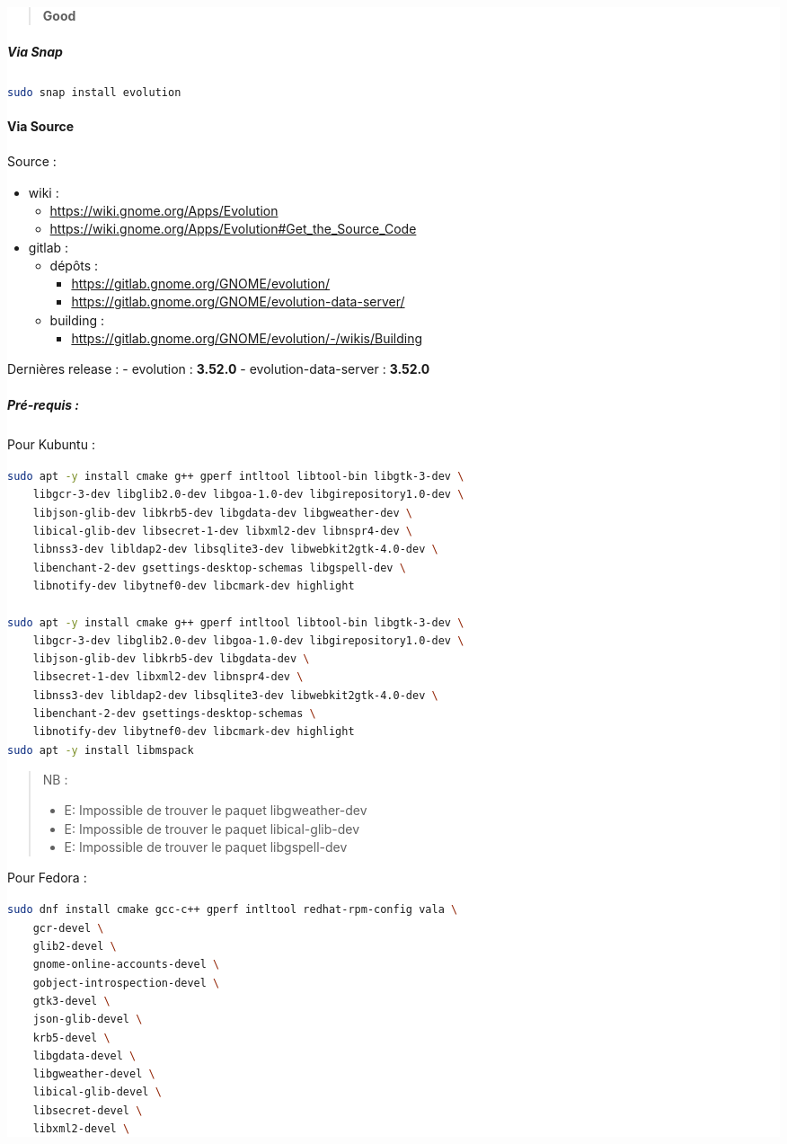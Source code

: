 > **Good**

##### Via Snap

```bash
sudo snap install evolution
```

#### Via Source

Source : 
- wiki :
	- https://wiki.gnome.org/Apps/Evolution
	- https://wiki.gnome.org/Apps/Evolution#Get_the_Source_Code
- gitlab :
	- dépôts :
		- https://gitlab.gnome.org/GNOME/evolution/
		- https://gitlab.gnome.org/GNOME/evolution-data-server/
	- building :
		- https://gitlab.gnome.org/GNOME/evolution/-/wikis/Building

Dernières release :
	- evolution : **3.52.0**
	- evolution-data-server : **3.52.0**

##### Pré-requis :

Pour Kubuntu :
```bash
sudo apt -y install cmake g++ gperf intltool libtool-bin libgtk-3-dev \
    libgcr-3-dev libglib2.0-dev libgoa-1.0-dev libgirepository1.0-dev \
    libjson-glib-dev libkrb5-dev libgdata-dev libgweather-dev \
    libical-glib-dev libsecret-1-dev libxml2-dev libnspr4-dev \
    libnss3-dev libldap2-dev libsqlite3-dev libwebkit2gtk-4.0-dev \
    libenchant-2-dev gsettings-desktop-schemas libgspell-dev \
    libnotify-dev libytnef0-dev libcmark-dev highlight

sudo apt -y install cmake g++ gperf intltool libtool-bin libgtk-3-dev \
    libgcr-3-dev libglib2.0-dev libgoa-1.0-dev libgirepository1.0-dev \
    libjson-glib-dev libkrb5-dev libgdata-dev \
    libsecret-1-dev libxml2-dev libnspr4-dev \
    libnss3-dev libldap2-dev libsqlite3-dev libwebkit2gtk-4.0-dev \
    libenchant-2-dev gsettings-desktop-schemas \
    libnotify-dev libytnef0-dev libcmark-dev highlight
sudo apt -y install libmspack
```

> NB :
> - E: Impossible de trouver le paquet libgweather-dev
> - E: Impossible de trouver le paquet libical-glib-dev
> - E: Impossible de trouver le paquet libgspell-dev


Pour Fedora :
```bash
sudo dnf install cmake gcc-c++ gperf intltool redhat-rpm-config vala \
	gcr-devel \
	glib2-devel \
	gnome-online-accounts-devel \
	gobject-introspection-devel \
	gtk3-devel \
	json-glib-devel \
	krb5-devel \
	libgdata-devel \
	libgweather-devel \
	libical-glib-devel \
	libsecret-devel \
	libxml2-devel \
```